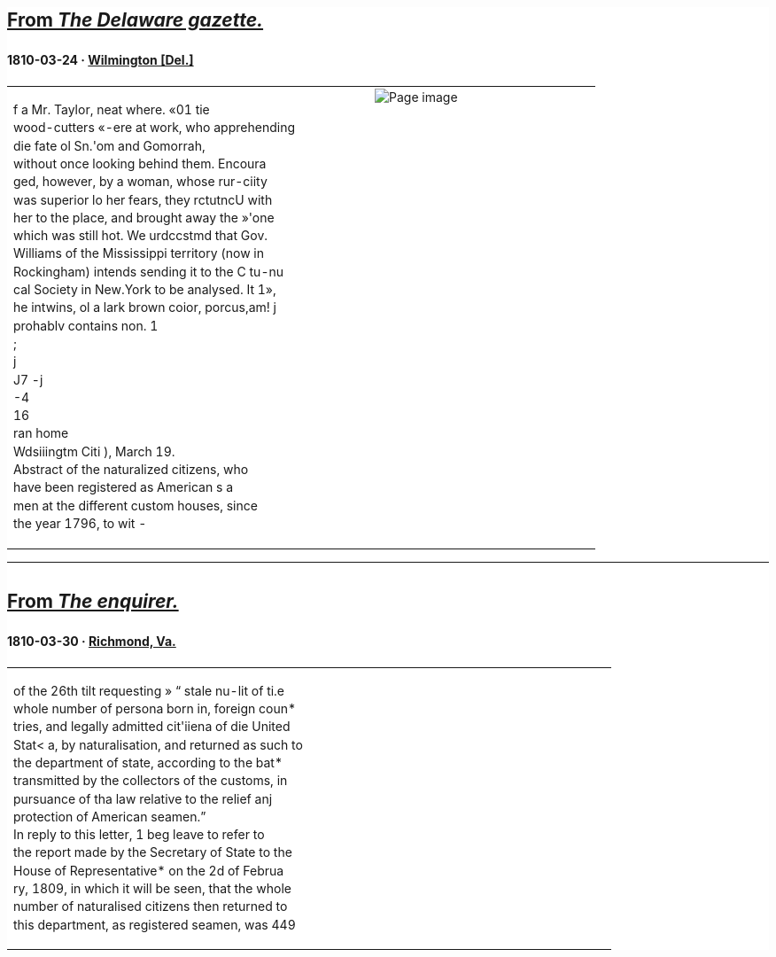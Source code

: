 
## [From _The Delaware gazette._](https://www.loc.gov/resource/sn82014385/1810-03-24/ed-1/?sp=2)

#### 1810-03-24 &middot; [Wilmington [Del.]](http://dbpedia.org/resource/Wilmington%2C_Delaware)

<table style="width: 100%;"><tr><td style="width: 50%">

f a Mr. Taylor, neat where. «01 tie  
wood-cutters «-ere at work, who apprehending  
die fate ol Sn.&#x27;om and Gomorrah,  
without once looking behind them. Encoura­  
ged, however, by a woman, whose rur-ciity  
was superior lo her fears, they rctutncU with  
her to the place, and brought away the »&#x27;one  
which was still hot. We urdccstmd that Gov.  
Williams of the Mississippi territory (now in  
Rockingham) intends sending it to the C tu-nu­  
cal Society in New.York to be analysed. It 1»,  
he intwins, ol a lark brown coior, porcus,am! j  
prohablv contains non. 1  
;  
j  
J7 -j  
-4  
16  
ran home  
Wdsiiingtm Citi ), March 19.  
Abstract of the naturalized citizens, who  
have been registered as American s a  
men at the different custom houses, since  
the year 1796, to wit -
</td><td style="width: 50%; max-height: 75%; margin: auto; display: block;">
<img alt="Page image" src="https://tile.loc.gov/image-services/iiif/service:ndnp:deu:batch_deu_kedavra_ver01:data:sn82014385:00271740232:1810032401:0225/pct:51.1501210653753,52.73972602739726,22.82082324455206,18.036529680365298/!600,600/0/default.jpg"/>
</td>
</tr></table>

---

## [From _The enquirer._](https://www.loc.gov/resource/sn84024736/1810-03-30/ed-1/?sp=4)

#### 1810-03-30 &middot; [Richmond, Va.](http://dbpedia.org/resource/Richmond%2C_Virginia)

<table style="width: 100%;"><tr><td style="width: 50%">

  
of the 26th tilt requesting » “ stale nu-lit of ti.e  
whole number of persona born in, foreign coun*  
tries, and legally admitted cit&#x27;iiena of die United  
Stat&lt; a, by naturalisation, and returned as such to  
the department of state, according to the bat*  
transmitted by the collectors of the customs, in  
pursuance of tha law relative to the relief anj  
protection of American seamen.”  
In reply to this letter, 1 beg leave to refer to  
the report made by the Secretary of State to the  
House of Representative* on the 2d of Februa­  
ry, 1809, in which it will be seen, that the whole  
number of naturalised citizens then returned to  
this department, as registered seamen, was 449 
</td><td style="width: 50%; max-height: 75%; margin: auto; display: block;">